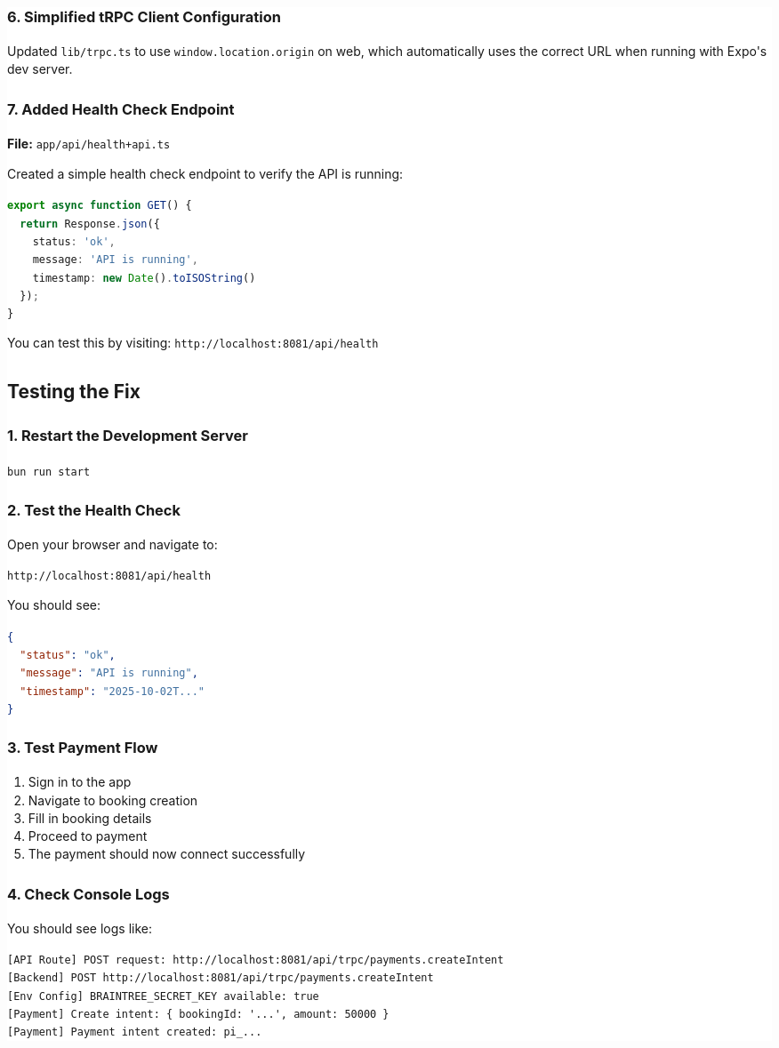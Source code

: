 ### 6. Simplified tRPC Client Configuration
Updated `lib/trpc.ts` to use `window.location.origin` on web, which automatically uses the correct URL when running with Expo's dev server.

### 7. Added Health Check Endpoint
**File:** `app/api/health+api.ts`

Created a simple health check endpoint to verify the API is running:
```typescript
export async function GET() {
  return Response.json({ 
    status: 'ok', 
    message: 'API is running',
    timestamp: new Date().toISOString()
  });
}
```

You can test this by visiting: `http://localhost:8081/api/health`

## Testing the Fix

### 1. Restart the Development Server
```bash
bun run start
```

### 2. Test the Health Check
Open your browser and navigate to:
```
http://localhost:8081/api/health
```

You should see:
```json
{
  "status": "ok",
  "message": "API is running",
  "timestamp": "2025-10-02T..."
}
```

### 3. Test Payment Flow
1. Sign in to the app
2. Navigate to booking creation
3. Fill in booking details
4. Proceed to payment
5. The payment should now connect successfully

### 4. Check Console Logs
You should see logs like:
```
[API Route] POST request: http://localhost:8081/api/trpc/payments.createIntent
[Backend] POST http://localhost:8081/api/trpc/payments.createIntent
[Env Config] BRAINTREE_SECRET_KEY available: true
[Payment] Create intent: { bookingId: '...', amount: 50000 }
[Payment] Payment intent created: pi_...
```
